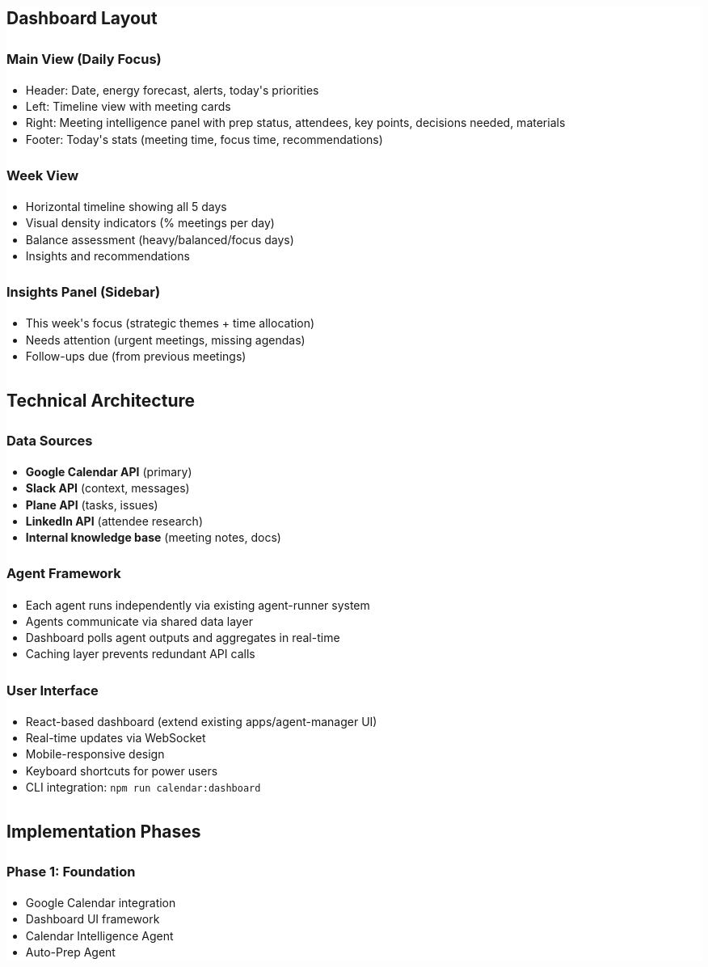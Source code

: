 ## Dashboard Layout

### Main View (Daily Focus)
- Header: Date, energy forecast, alerts, today's priorities
- Left: Timeline view with meeting cards
- Right: Meeting intelligence panel with prep status, attendees, key points, decisions needed, materials
- Footer: Today's stats (meeting time, focus time, recommendations)

### Week View
- Horizontal timeline showing all 5 days
- Visual density indicators (% meetings per day)
- Balance assessment (heavy/balanced/focus days)
- Insights and recommendations

### Insights Panel (Sidebar)
- This week's focus (strategic themes + time allocation)
- Needs attention (urgent meetings, missing agendas)
- Follow-ups due (from previous meetings)

## Technical Architecture

### Data Sources
- **Google Calendar API** (primary)
- **Slack API** (context, messages)
- **Plane API** (tasks, issues)
- **LinkedIn API** (attendee research)
- **Internal knowledge base** (meeting notes, docs)

### Agent Framework
- Each agent runs independently via existing agent-runner system
- Agents communicate via shared data layer
- Dashboard polls agent outputs and aggregates in real-time
- Caching layer prevents redundant API calls

### User Interface
- React-based dashboard (extend existing apps/agent-manager UI)
- Real-time updates via WebSocket
- Mobile-responsive design
- Keyboard shortcuts for power users
- CLI integration: `npm run calendar:dashboard`

## Implementation Phases

### Phase 1: Foundation
- Google Calendar integration
- Dashboard UI framework
- Calendar Intelligence Agent
- Auto-Prep Agent
